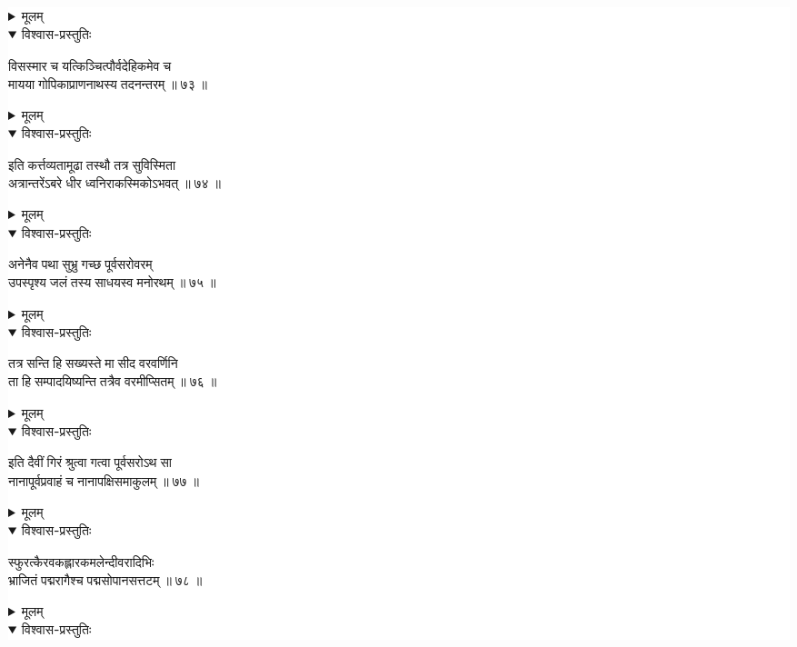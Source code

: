 <details><summary>मूलम्</summary></details>



<details open><summary>विश्वास-प्रस्तुतिः</summary>

विसस्मार च यत्किञ्चित्पौर्वदेहिकमेव च  
मायया गोपिकाप्राणनाथस्य तदनन्तरम् ॥ ७३ ॥
</details>

<details><summary>मूलम्</summary></details>



<details open><summary>विश्वास-प्रस्तुतिः</summary>

इति कर्त्तव्यतामूढा तस्थौ तत्र सुविस्मिता  
अत्रान्तरेंऽबरे धीर ध्वनिराकस्मिकोऽभवत् ॥ ७४ ॥
</details>

<details><summary>मूलम्</summary></details>



<details open><summary>विश्वास-प्रस्तुतिः</summary>

अनेनैव पथा सुभ्रु गच्छ पूर्वसरोवरम्  
उपस्पृश्य जलं तस्य साधयस्व मनोरथम् ॥ ७५ ॥
</details>

<details><summary>मूलम्</summary></details>



<details open><summary>विश्वास-प्रस्तुतिः</summary>

तत्र सन्ति हि सख्यस्ते मा सीद वरवर्णिनि  
ता हि सम्पादयिष्यन्ति तत्रैव वरमीप्सितम् ॥ ७६ ॥
</details>

<details><summary>मूलम्</summary></details>



<details open><summary>विश्वास-प्रस्तुतिः</summary>

इति दैवीं गिरं श्रुत्वा गत्वा पूर्वसरोऽथ सा  
नानापूर्वप्रवाहं च नानापक्षिसमाकुलम् ॥ ७७ ॥
</details>

<details><summary>मूलम्</summary></details>



<details open><summary>विश्वास-प्रस्तुतिः</summary>

स्फुरत्कैरवकह्लारकमलेन्दीवरादिभिः  
भ्राजितं पद्मरागैश्च पद्मसोपानसत्तटम् ॥ ७८ ॥
</details>

<details><summary>मूलम्</summary></details>



<details open><summary>विश्वास-प्रस्तुतिः</summary>
